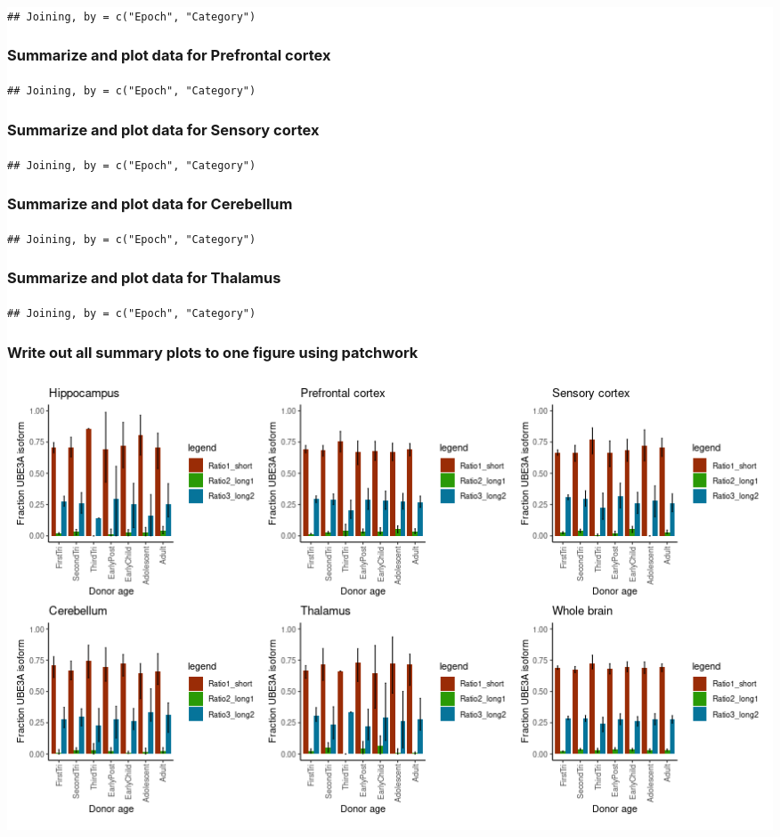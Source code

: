 
```
## Joining, by = c("Epoch", "Category")
```

### Summarize and plot data for Prefrontal cortex


```
## Joining, by = c("Epoch", "Category")
```

### Summarize and plot data for Sensory cortex


```
## Joining, by = c("Epoch", "Category")
```

### Summarize and plot data for Cerebellum


```
## Joining, by = c("Epoch", "Category")
```

### Summarize and plot data for Thalamus


```
## Joining, by = c("Epoch", "Category")
```

### Write out all summary plots to one figure using patchwork

![plot of chunk Fig1](./Figures/Fig1-1.png)
